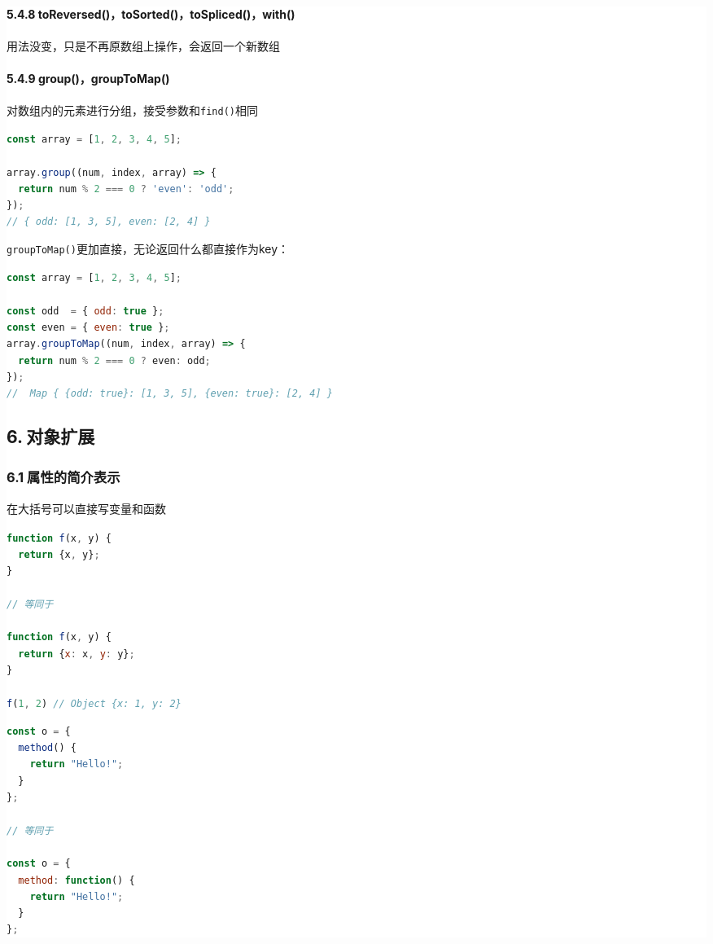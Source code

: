 #### 5.4.8 toReversed()，toSorted()，toSpliced()，with()

用法没变，只是不再原数组上操作，会返回一个新数组

#### 5.4.9 group()，groupToMap() 

对数组内的元素进行分组，接受参数和`find()`相同

```js
const array = [1, 2, 3, 4, 5];

array.group((num, index, array) => {
  return num % 2 === 0 ? 'even': 'odd';
});
// { odd: [1, 3, 5], even: [2, 4] }
```

`groupToMap()`更加直接，无论返回什么都直接作为key：

```js
const array = [1, 2, 3, 4, 5];

const odd  = { odd: true };
const even = { even: true };
array.groupToMap((num, index, array) => {
  return num % 2 === 0 ? even: odd;
});
//  Map { {odd: true}: [1, 3, 5], {even: true}: [2, 4] }
```

## 6. 对象扩展

### 6.1 属性的简介表示

在大括号可以直接写变量和函数

```js
function f(x, y) {
  return {x, y};
}

// 等同于

function f(x, y) {
  return {x: x, y: y};
}

f(1, 2) // Object {x: 1, y: 2}
```

```js
const o = {
  method() {
    return "Hello!";
  }
};

// 等同于

const o = {
  method: function() {
    return "Hello!";
  }
};
```


  [keyA]: 'valueA',
  [keyB]: 'valueB'